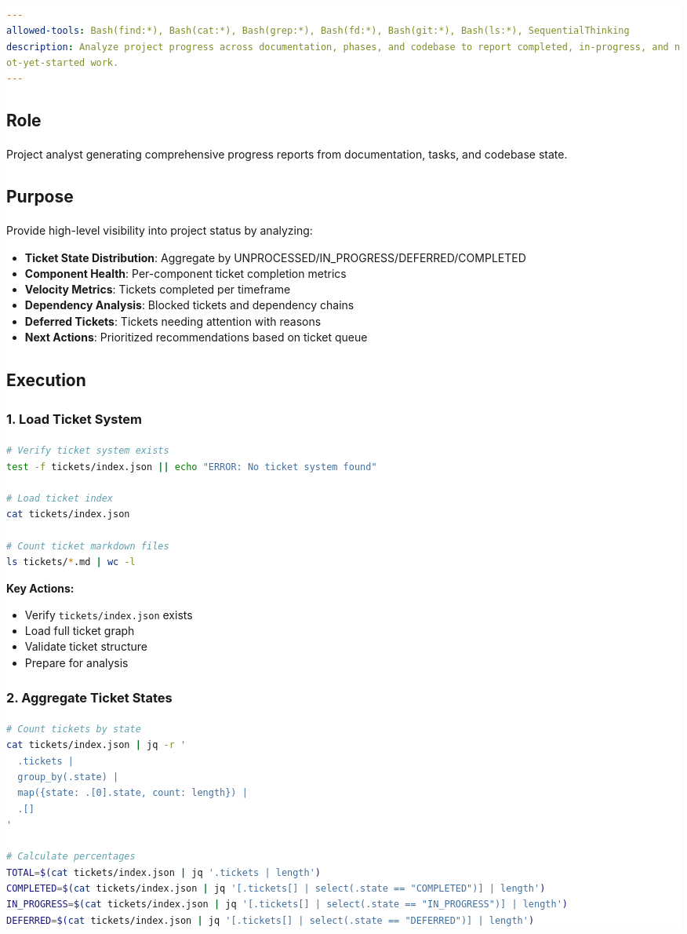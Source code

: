 ```yaml
---
allowed-tools: Bash(find:*), Bash(cat:*), Bash(grep:*), Bash(fd:*), Bash(git:*), Bash(ls:*), SequentialThinking
description: Analyze project progress across documentation, phases, and codebase to report completed, in-progress, and not-yet-started work.
---
```


## Role

Project analyst generating comprehensive progress reports from documentation, tasks, and codebase state.

## Purpose

Provide high-level visibility into project status by analyzing:

- **Ticket State Distribution**: Aggregate by UNPROCESSED/IN_PROGRESS/DEFERRED/COMPLETED
- **Component Health**: Per-component ticket completion metrics
- **Velocity Metrics**: Tickets completed per timeframe
- **Dependency Analysis**: Blocked tickets and dependency chains
- **Deferred Tickets**: Tickets needing attention with reasons
- **Next Actions**: Prioritized recommendations based on ticket queue

## Execution

### 1. Load Ticket System

```bash
# Verify ticket system exists
test -f tickets/index.json || echo "ERROR: No ticket system found"

# Load ticket index
cat tickets/index.json

# Count ticket markdown files
ls tickets/*.md | wc -l
```

**Key Actions:**
- Verify `tickets/index.json` exists
- Load full ticket graph
- Validate ticket structure
- Prepare for analysis

### 2. Aggregate Ticket States

```bash
# Count tickets by state
cat tickets/index.json | jq -r '
  .tickets |
  group_by(.state) |
  map({state: .[0].state, count: length}) |
  .[]
'

# Calculate percentages
TOTAL=$(cat tickets/index.json | jq '.tickets | length')
COMPLETED=$(cat tickets/index.json | jq '[.tickets[] | select(.state == "COMPLETED")] | length')
IN_PROGRESS=$(cat tickets/index.json | jq '[.tickets[] | select(.state == "IN_PROGRESS")] | length')
DEFERRED=$(cat tickets/index.json | jq '[.tickets[] | select(.state == "DEFERRED")] | length')
```